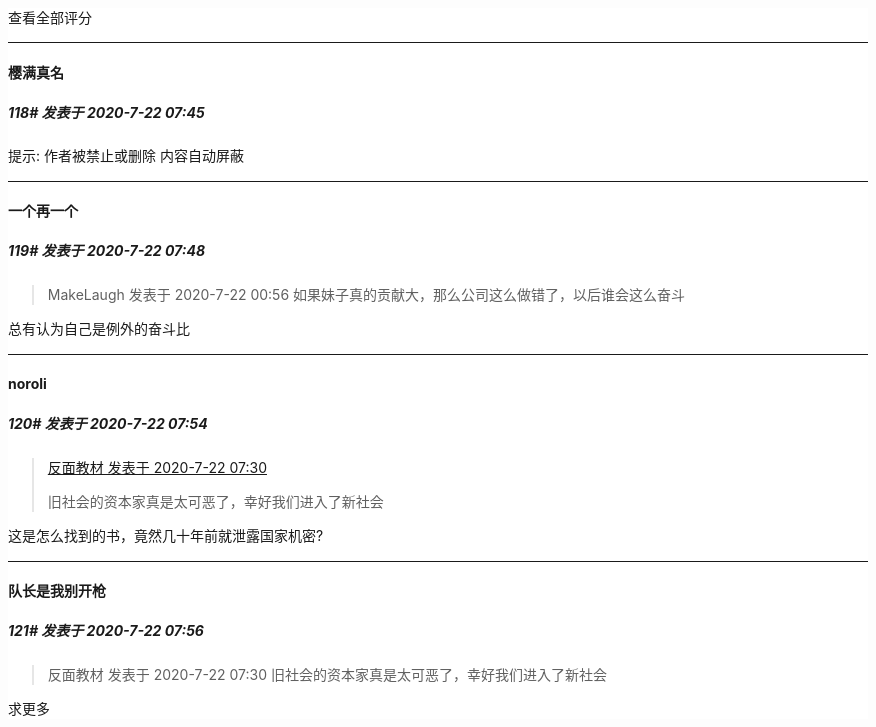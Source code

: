

查看全部评分






-----

####  樱满真名  
##### 118#       发表于 2020-7-22 07:45

提示: 作者被禁止或删除 内容自动屏蔽



-----

####  一个再一个  
##### 119#       发表于 2020-7-22 07:48



<blockquote>MakeLaugh 发表于 2020-7-22 00:56
如果妹子真的贡献大，那么公司这么做错了，以后谁会这么奋斗</blockquote>
总有认为自己是例外的奋斗比







-----

####  noroli  
##### 120#       发表于 2020-7-22 07:54



<blockquote><a href="httphttps://bbs.saraba1st.com/2b/forum.php?mod=redirect&amp;goto=findpost&amp;pid=48180160&amp;ptid=1950442" target="_blank">反面教材 发表于 2020-7-22 07:30</a>

旧社会的资本家真是太可恶了，幸好我们进入了新社会</blockquote>
这是怎么找到的书，竟然几十年前就泄露国家机密?







-----

####  队长是我别开枪  
##### 121#       发表于 2020-7-22 07:56



<blockquote>反面教材 发表于 2020-7-22 07:30
旧社会的资本家真是太可恶了，幸好我们进入了新社会</blockquote>
求更多


